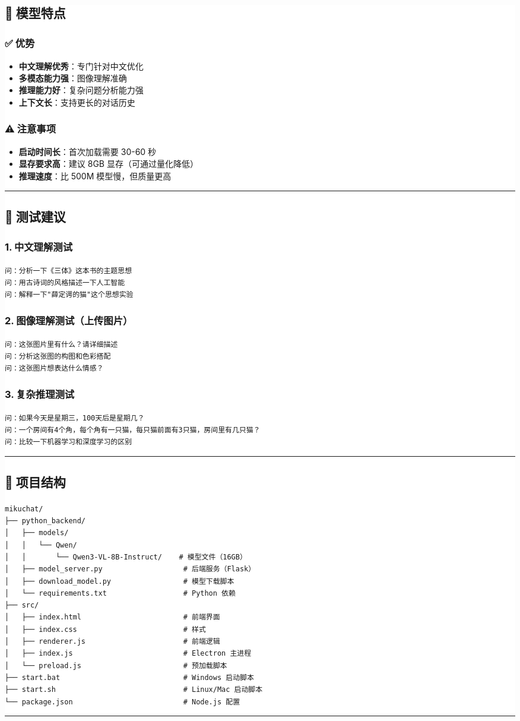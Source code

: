 
## 🎯 模型特点

### ✅ 优势
- **中文理解优秀**：专门针对中文优化
- **多模态能力强**：图像理解准确
- **推理能力好**：复杂问题分析能力强
- **上下文长**：支持更长的对话历史

### ⚠️ 注意事项
- **启动时间长**：首次加载需要 30-60 秒
- **显存要求高**：建议 8GB 显存（可通过量化降低）
- **推理速度**：比 500M 模型慢，但质量更高

---

## 🧪 测试建议

### 1. 中文理解测试
```
问：分析一下《三体》这本书的主题思想
问：用古诗词的风格描述一下人工智能
问：解释一下"薛定谔的猫"这个思想实验
```

### 2. 图像理解测试（上传图片）
```
问：这张图片里有什么？请详细描述
问：分析这张图的构图和色彩搭配
问：这张图片想表达什么情感？
```

### 3. 复杂推理测试
```
问：如果今天是星期三，100天后是星期几？
问：一个房间有4个角，每个角有一只猫，每只猫前面有3只猫，房间里有几只猫？
问：比较一下机器学习和深度学习的区别
```

---

## 📁 项目结构

```
mikuchat/
├── python_backend/
│   ├── models/
│   │   └── Qwen/
│   │       └── Qwen3-VL-8B-Instruct/    # 模型文件（16GB）
│   ├── model_server.py                   # 后端服务（Flask）
│   ├── download_model.py                 # 模型下载脚本
│   └── requirements.txt                  # Python 依赖
├── src/
│   ├── index.html                        # 前端界面
│   ├── index.css                         # 样式
│   ├── renderer.js                       # 前端逻辑
│   ├── index.js                          # Electron 主进程
│   └── preload.js                        # 预加载脚本
├── start.bat                             # Windows 启动脚本
├── start.sh                              # Linux/Mac 启动脚本
└── package.json                          # Node.js 配置
```

---